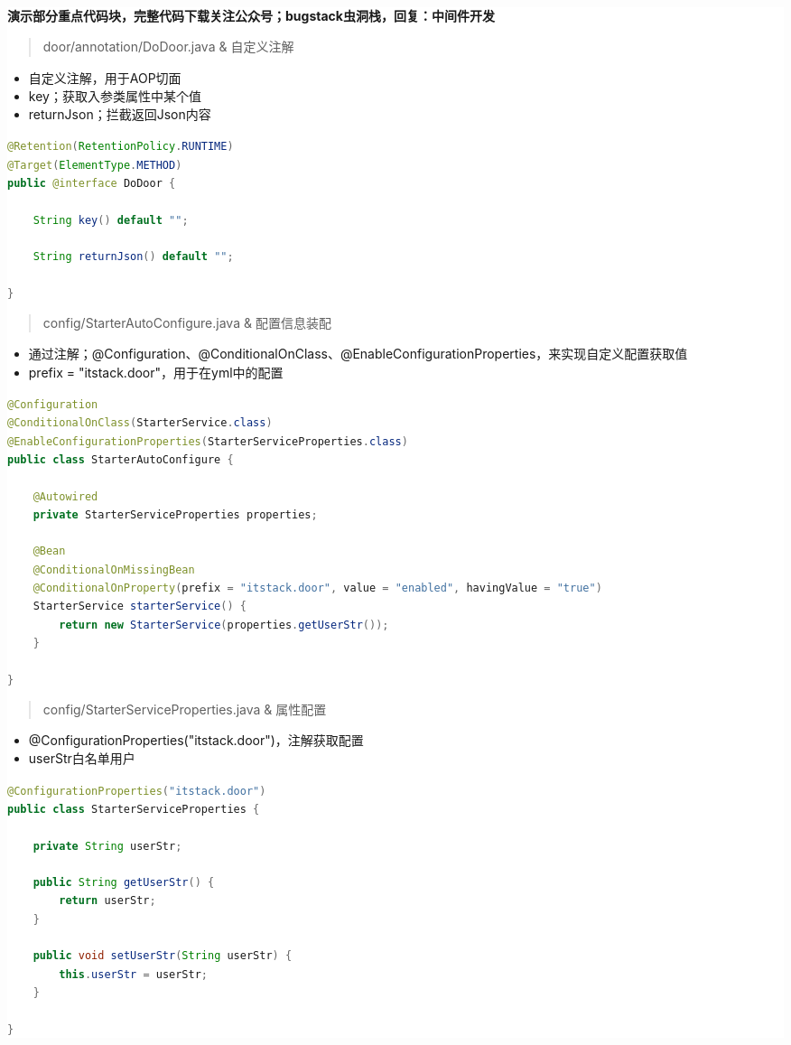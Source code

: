 **演示部分重点代码块，完整代码下载关注公众号；bugstack虫洞栈，回复：中间件开发**

>door/annotation/DoDoor.java & 自定义注解

- 自定义注解，用于AOP切面
- key；获取入参类属性中某个值
- returnJson；拦截返回Json内容

```java
@Retention(RetentionPolicy.RUNTIME)
@Target(ElementType.METHOD)
public @interface DoDoor {

    String key() default "";

    String returnJson() default "";

}
```

>config/StarterAutoConfigure.java & 配置信息装配

- 通过注解；@Configuration、@ConditionalOnClass、@EnableConfigurationProperties，来实现自定义配置获取值
- prefix = "itstack.door"，用于在yml中的配置

```java
@Configuration
@ConditionalOnClass(StarterService.class)
@EnableConfigurationProperties(StarterServiceProperties.class)
public class StarterAutoConfigure {

    @Autowired
    private StarterServiceProperties properties;

    @Bean
    @ConditionalOnMissingBean
    @ConditionalOnProperty(prefix = "itstack.door", value = "enabled", havingValue = "true")
    StarterService starterService() {
        return new StarterService(properties.getUserStr());
    }

}
```

>config/StarterServiceProperties.java & 属性配置

- @ConfigurationProperties("itstack.door")，注解获取配置
- userStr白名单用户

```java
@ConfigurationProperties("itstack.door")
public class StarterServiceProperties {

    private String userStr;

    public String getUserStr() {
        return userStr;
    }

    public void setUserStr(String userStr) {
        this.userStr = userStr;
    }

}
```

